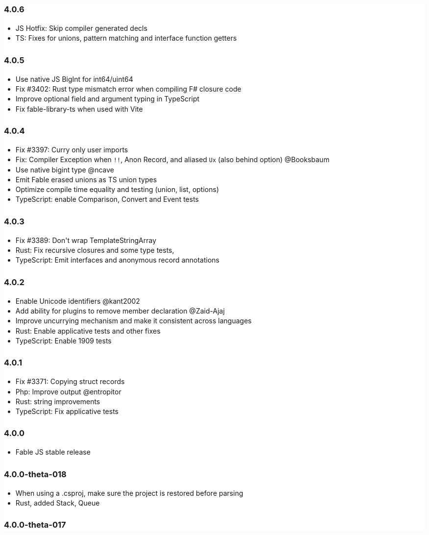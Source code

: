 ### 4.0.6

* JS Hotfix: Skip compiler generated decls
* TS: Fixes for unions, pattern matching and interface function getters

### 4.0.5

* Use native JS BigInt for int64/uint64
* Fix #3402: Rust type mismatch error when compiling F# closure code
* Improve optional field and argument typing in TypeScript
* Fix fable-library-ts when used with Vite

### 4.0.4

* Fix #3397: Curry only user imports
* Fix: Compiler Exception when `!!`, Anon Record, and aliased `Ux` (also behind option) @Booksbaum
* Use native bigint type @ncave
* Emit Fable erased unions as TS union types
* Optimize compile time equality and testing (union, list, options)
* TypeScript: enable Comparison, Convert and Event tests

### 4.0.3

* Fix #3389: Don't wrap TemplateStringArray
* Rust: Fix recursive closures and some type tests,
* TypeScript: Emit interfaces and anonymous record annotations

### 4.0.2

* Enable Unicode identifiers @kant2002
* Add ability for plugins to remove member declaration @Zaid-Ajaj
* Improve uncurrying mechanism and make it consistent across languages
* Rust: Enable applicative tests and other fixes
* TypeScript: Enable 1909 tests

### 4.0.1

* Fix #3371: Copying struct records
* Php: Improve output @entropitor
* Rust: string improvements
* TypeScript: Fix applicative tests

### 4.0.0

* Fable JS stable release

### 4.0.0-theta-018

* When using a .csproj, make sure the project is restored before parsing
* Rust, added Stack, Queue

### 4.0.0-theta-017
